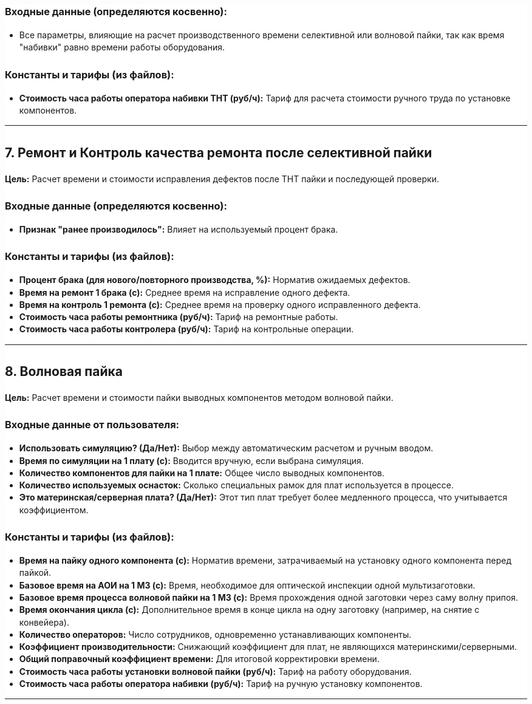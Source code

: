 ### Входные данные (определяются косвенно):
-   Все параметры, влияющие на расчет производственного времени селективной или волновой пайки, так как время "набивки" равно времени работы оборудования.

### Константы и тарифы (из файлов):
-   **Стоимость часа работы оператора набивки THT (руб/ч):** Тариф для расчета стоимости ручного труда по установке компонентов.

---

## 7. Ремонт и Контроль качества ремонта после селективной пайки

**Цель:** Расчет времени и стоимости исправления дефектов после THT пайки и последующей проверки.

### Входные данные (определяются косвенно):
-   **Признак "ранее производилось":** Влияет на используемый процент брака.

### Константы и тарифы (из файлов):
-   **Процент брака (для нового/повторного производства, %):** Норматив ожидаемых дефектов.
-   **Время на ремонт 1 брака (с):** Среднее время на исправление одного дефекта.
-   **Время на контроль 1 ремонта (с):** Среднее время на проверку одного исправленного дефекта.
-   **Стоимость часа работы ремонтника (руб/ч):** Тариф на ремонтные работы.
-   **Стоимость часа работы контролера (руб/ч):** Тариф на контрольные операции.

---

## 8. Волновая пайка

**Цель:** Расчет времени и стоимости пайки выводных компонентов методом волновой пайки.

### Входные данные от пользователя:
-   **Использовать симуляцию? (Да/Нет):** Выбор между автоматическим расчетом и ручным вводом.
-   **Время по симуляции на 1 плату (с):** Вводится вручную, если выбрана симуляция.
-   **Количество компонентов для пайки на 1 плате:** Общее число выводных компонентов.
-   **Количество используемых оснасток:** Сколько специальных рамок для плат используется в процессе.
-   **Это материнская/серверная плата? (Да/Нет):** Этот тип плат требует более медленного процесса, что учитывается коэффициентом.

### Константы и тарифы (из файлов):
-   **Время на пайку одного компонента (с):** Норматив времени, затрачиваемый на установку одного компонента перед пайкой.
-   **Базовое время на АОИ на 1 МЗ (с):** Время, необходимое для оптической инспекции одной мультизаготовки.
-   **Базовое время процесса волновой пайки на 1 МЗ (с):** Время прохождения одной заготовки через саму волну припоя.
-   **Время окончания цикла (с):** Дополнительное время в конце цикла на одну заготовку (например, на снятие с конвейера).
-   **Количество операторов:** Число сотрудников, одновременно устанавливающих компоненты.
-   **Коэффициент производительности:** Снижающий коэффициент для плат, не являющихся материнскими/серверными.
-   **Общий поправочный коэффициент времени:** Для итоговой корректировки времени.
-   **Стоимость часа работы установки волновой пайки (руб/ч):** Тариф на работу оборудования.
-   **Стоимость часа работы оператора набивки (руб/ч):** Тариф на ручную установку компонентов.

---